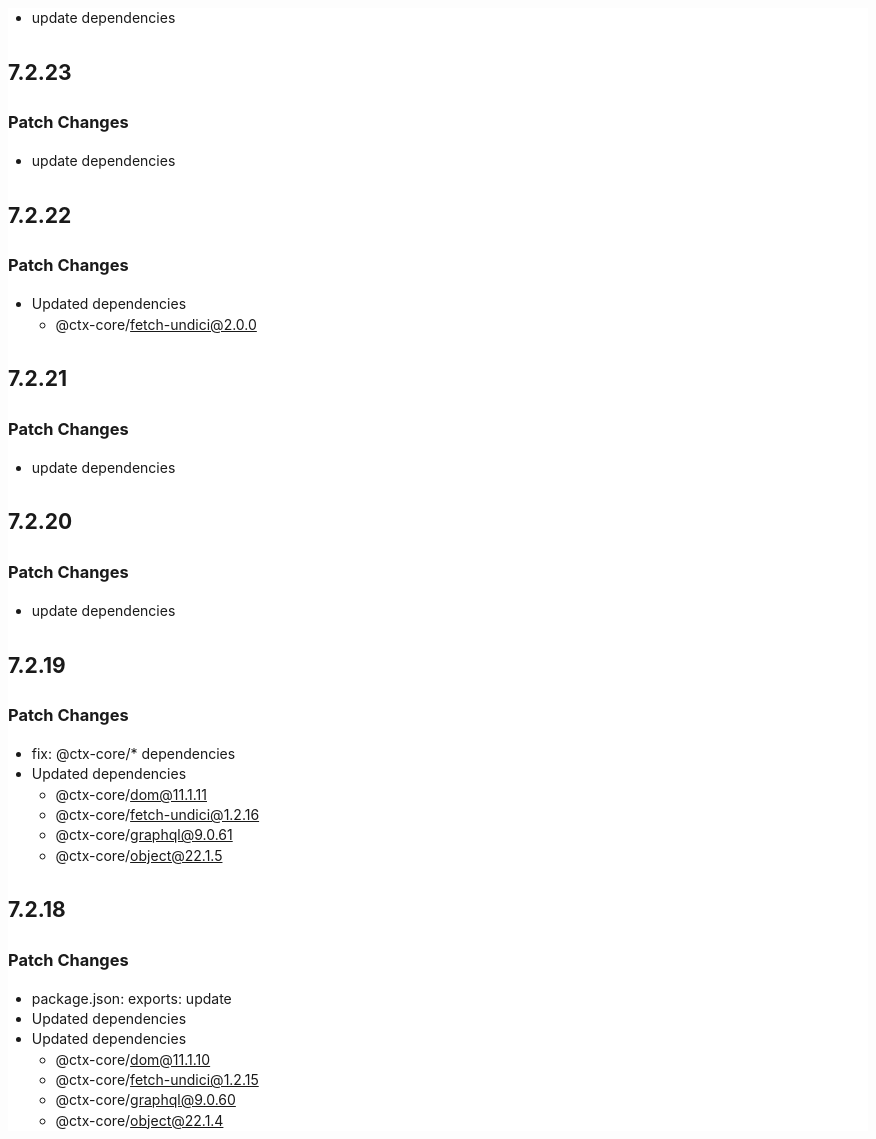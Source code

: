- update dependencies

## 7.2.23

### Patch Changes

- update dependencies

## 7.2.22

### Patch Changes

- Updated dependencies
  - @ctx-core/fetch-undici@2.0.0

## 7.2.21

### Patch Changes

- update dependencies

## 7.2.20

### Patch Changes

- update dependencies

## 7.2.19

### Patch Changes

- fix: @ctx-core/\* dependencies
- Updated dependencies
  - @ctx-core/dom@11.1.11
  - @ctx-core/fetch-undici@1.2.16
  - @ctx-core/graphql@9.0.61
  - @ctx-core/object@22.1.5

## 7.2.18

### Patch Changes

- package.json: exports: update
- Updated dependencies
- Updated dependencies
  - @ctx-core/dom@11.1.10
  - @ctx-core/fetch-undici@1.2.15
  - @ctx-core/graphql@9.0.60
  - @ctx-core/object@22.1.4
